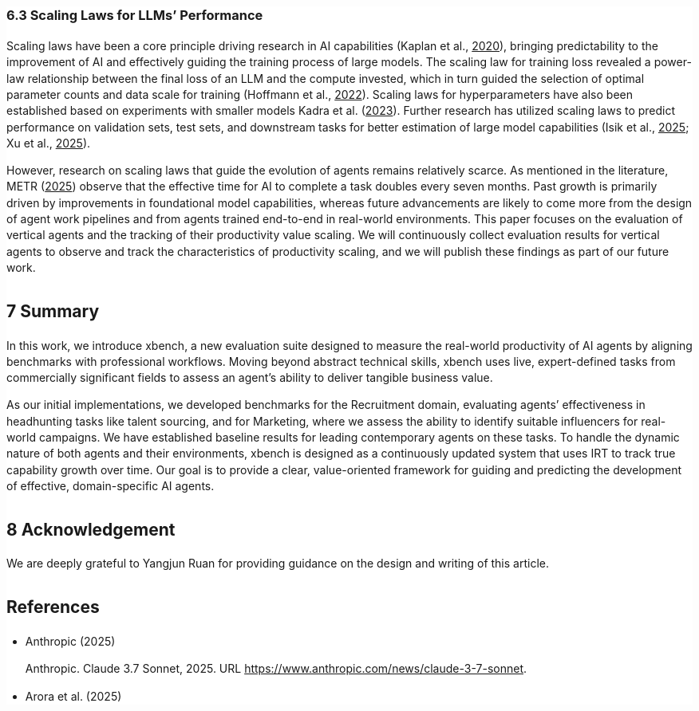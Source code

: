 ### 6.3 Scaling Laws for LLMs’ Performance

Scaling laws have been a core principle driving research in AI capabilities (Kaplan et al., [2020](https://arxiv.org/html/2506.13651v1#bib.bib22)), bringing predictability to the improvement of AI and effectively guiding the training process of large models. The scaling law for training loss revealed a power-law relationship between the final loss of an LLM and the compute invested, which in turn guided the selection of optimal parameter counts and data scale for training (Hoffmann et al., [2022](https://arxiv.org/html/2506.13651v1#bib.bib16)). Scaling laws for hyperparameters have also been established based on experiments with smaller models Kadra et al. ([2023](https://arxiv.org/html/2506.13651v1#bib.bib21)). Further research has utilized scaling laws to predict performance on validation sets, test sets, and downstream tasks for better estimation of large model capabilities (Isik et al., [2025](https://arxiv.org/html/2506.13651v1#bib.bib17); Xu et al., [2025](https://arxiv.org/html/2506.13651v1#bib.bib44)).

However, research on scaling laws that guide the evolution of agents remains relatively scarce. As mentioned in the literature, METR ([2025](https://arxiv.org/html/2506.13651v1#bib.bib31)) observe that the effective time for AI to complete a task doubles every seven months. Past growth is primarily driven by improvements in foundational model capabilities, whereas future advancements are likely to come more from the design of agent work pipelines and from agents trained end-to-end in real-world environments. This paper focuses on the evaluation of vertical agents and the tracking of their productivity value scaling. We will continuously collect evaluation results for vertical agents to observe and track the characteristics of productivity scaling, and we will publish these findings as part of our future work.

7 Summary
---------

In this work, we introduce xbench, a new evaluation suite designed to measure the real-world productivity of AI agents by aligning benchmarks with professional workflows. Moving beyond abstract technical skills, xbench uses live, expert-defined tasks from commercially significant fields to assess an agent’s ability to deliver tangible business value.

As our initial implementations, we developed benchmarks for the Recruitment domain, evaluating agents’ effectiveness in headhunting tasks like talent sourcing, and for Marketing, where we assess the ability to identify suitable influencers for real-world campaigns. We have established baseline results for leading contemporary agents on these tasks. To handle the dynamic nature of both agents and their environments, xbench is designed as a continuously updated system that uses IRT to track true capability growth over time. Our goal is to provide a clear, value-oriented framework for guiding and predicting the development of effective, domain-specific AI agents.

8 Acknowledgement
-----------------

We are deeply grateful to Yangjun Ruan for providing guidance on the design and writing of this article.

References
----------

* Anthropic (2025)

  Anthropic.
  Claude 3.7 Sonnet, 2025.
  URL <https://www.anthropic.com/news/claude-3-7-sonnet>.
* Arora et al. (2025)
